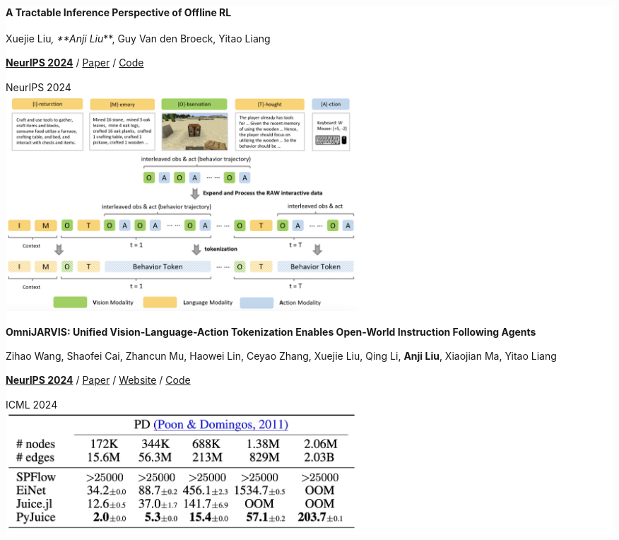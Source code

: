 **A Tractable Inference Perspective of Offline RL**

Xuejie Liu<sup>*</sup>, **Anji Liu<sup>*</sup>**, Guy Van den Broeck, Yitao Liang

[**NeurIPS 2024**](https://neurips.cc/Conferences/2024) / [Paper](https://arxiv.org/pdf/2311.00094) / [Code](https://github.com/liebenxj/Trifle)

</div>
</div>

<div class='paper-box'><div class='paper-box-image'><div><div class="badge">NeurIPS 2024</div><img src='thumbnails/OmniJarvis.png' alt="sym" width="500px"></div></div>
<div class='paper-box-text' markdown="1">

**OmniJARVIS: Unified Vision-Language-Action Tokenization Enables Open-World Instruction Following Agents**

Zihao Wang, Shaofei Cai, Zhancun Mu, Haowei Lin, Ceyao Zhang, Xuejie Liu, Qing Li, **Anji Liu**, Xiaojian Ma, Yitao Liang

[**NeurIPS 2024**](https://neurips.cc/Conferences/2024) / [Paper](https://arxiv.org/pdf/2407.00114) / [Website](https://omnijarvis.github.io/) / [Code](https://github.com/CraftJarvis/OmniJarvis)

</div>
</div>

<div class='paper-box'><div class='paper-box-image'><div><div class="badge">ICML 2024</div><img src='thumbnails/PyJuice.png' alt="sym" width="500px"></div></div>